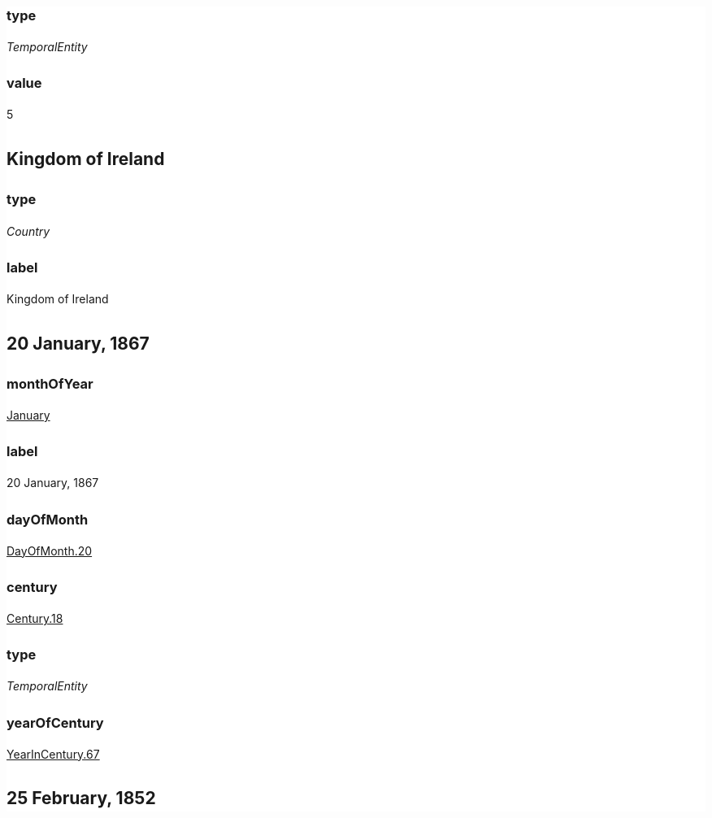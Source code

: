 ### type


*TemporalEntity*

### value


5

## Kingdom of Ireland

### type


*Country*

### label


Kingdom of Ireland

## 20 January, 1867

### monthOfYear


[January](#January)

### label


20 January, 1867

### dayOfMonth


[DayOfMonth.20](#DayOfMonth.20)

### century


[Century.18](#Century.18)

### type


*TemporalEntity*

### yearOfCentury


[YearInCentury.67](#YearInCentury.67)

## 25 February, 1852
